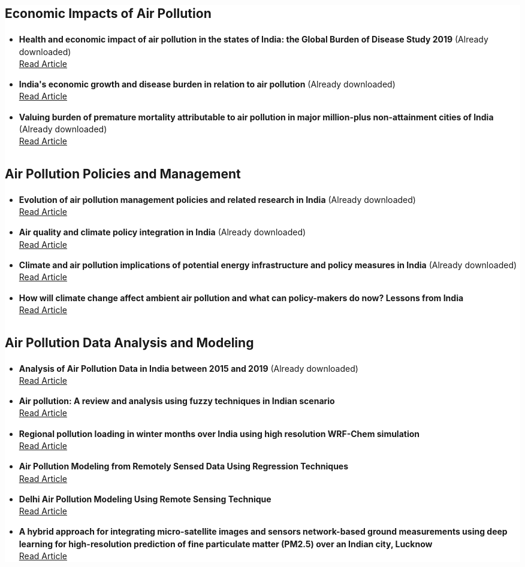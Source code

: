 ## Economic Impacts of Air Pollution

- **Health and economic impact of air pollution in the states of India: the Global Burden of Disease Study 2019** (Already downloaded)  
  [Read Article](<https://www.thelancet.com/journals/lanplh/article/PIIS2542-5196(20)30298-9/fulltext>)

- **India's economic growth and disease burden in relation to air pollution** (Already downloaded)  
  [Read Article](<https://www.thelancet.com/journals/lansea/article/PIIS2772-3682(22)00097-X/fulltext>)

- **Valuing burden of premature mortality attributable to air pollution in major million-plus non-attainment cities of India** (Already downloaded)  
  [Read Article](https://www.nature.com/articles/s41598-021-02232-z)

## Air Pollution Policies and Management

- **Evolution of air pollution management policies and related research in India** (Already downloaded)  
  [Read Article](https://www.sciencedirect.com/science/article/pii/S2667010021004054)

- **Air quality and climate policy integration in India** (Already downloaded)  
  [Read Article](https://www.iea.org/reports/air-quality-and-climate-policy-integration-in-india)

- **Climate and air pollution implications of potential energy infrastructure and policy measures in India** (Already downloaded)  
  [Read Article](https://www.sciencedirect.com/science/article/pii/S2666278721000441)

- **How will climate change affect ambient air pollution and what can policy-makers do now? Lessons from India**  
  [Read Article](https://academic.oup.com/oxrep/article/39/4/810/7425302)

## Air Pollution Data Analysis and Modeling

- **Analysis of Air Pollution Data in India between 2015 and 2019** (Already downloaded)  
  [Read Article](https://aaqr.org/articles/aaqr-21-08-oa-0204)

- **Air pollution: A review and analysis using fuzzy techniques in Indian scenario**  
  [Read Article](https://www.sciencedirect.com/science/article/abs/pii/S2352186421000894)

- **Regional pollution loading in winter months over India using high resolution WRF-Chem simulation**  
  [Read Article](https://www.sciencedirect.com/science/article/abs/pii/S0169809520312631)

- **Air Pollution Modeling from Remotely Sensed Data Using Regression Techniques**  
  [Read Article](https://link.springer.com/article/10.1007/s12524-012-0235-2)

- **Delhi Air Pollution Modeling Using Remote Sensing Technique**  
  [Read Article](https://link.springer.com/referenceworkentry/10.1007/978-3-319-58538-3_174-1)

- **A hybrid approach for integrating micro-satellite images and sensors network-based ground measurements using deep learning for high-resolution prediction of fine particulate matter (PM2.5) over an Indian city, Lucknow**  
  [Read Article](https://www.sciencedirect.com/science/article/abs/pii/S1352231024004734)
